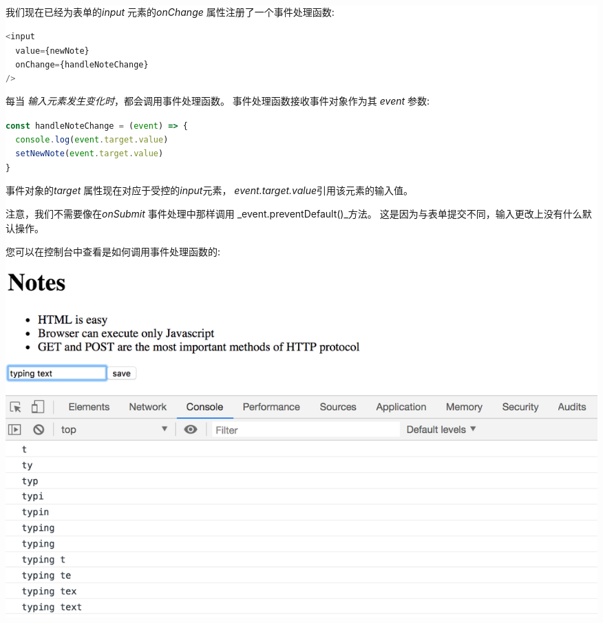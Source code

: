 


我们现在已经为表单的<i>input</i> 元素的<i>onChange</i> 属性注册了一个事件处理函数:

```js
<input
  value={newNote}
  onChange={handleNoteChange}
/>
```




每当 <i>输入元素发生变化时</i>，都会调用事件处理函数。 事件处理函数接收事件对象作为其  <em>event</em> 参数:

```js
const handleNoteChange = (event) => {
  console.log(event.target.value)
  setNewNote(event.target.value)
}
```


事件对象的<em>target</em>  属性现在对应于受控的<i>input</i>元素， <em>event.target.value</em>引用该元素的输入值。


注意，我们不需要像在<i>onSubmit</i> 事件处理中那样调用 _event.preventDefault()_方法。 这是因为与表单提交不同，输入更改上没有什么默认操作。


您可以在控制台中查看是如何调用事件处理函数的:

![](../../images/2/8e.png)
